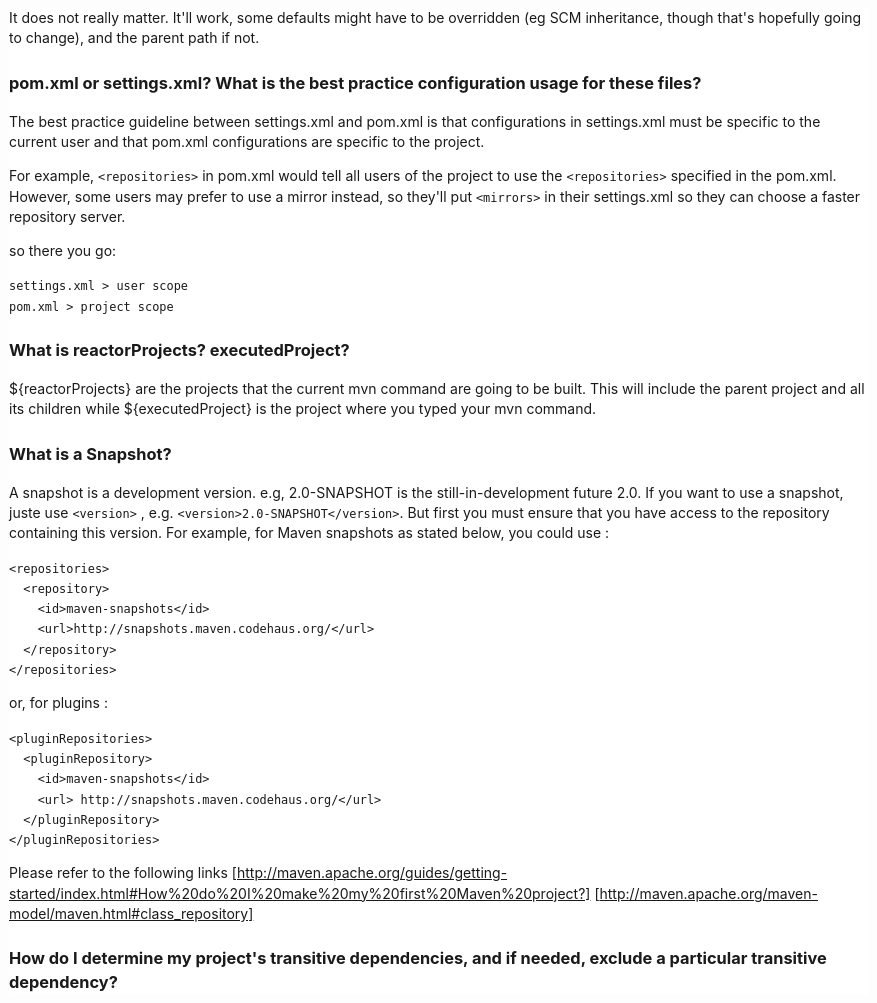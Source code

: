 It does not really matter. It'll work, some defaults might have to be overridden (eg SCM inheritance, though that's hopefully going to change), and the parent path if not.

### pom.xml or settings.xml? What is the best practice configuration usage for these files?

The best practice guideline between settings.xml and pom.xml is that configurations in settings.xml must be specific to the current user and that pom.xml configurations are specific to the project.

For example, `<repositories>` in pom.xml would tell all users of the project to use the `<repositories>` specified in the pom.xml. However, some users may prefer to use a mirror instead, so they'll put `<mirrors>` in their settings.xml so they can choose a faster repository server.

so there you go:
```
settings.xml > user scope
pom.xml > project scope
```
### What is reactorProjects? executedProject?

$\{reactorProjects} are the projects that the current mvn command are going to be built. This will include the parent project and all its children while $\{executedProject} is the project where you typed your mvn command.

### What is a Snapshot?

A snapshot is a development version. e.g, 2.0-SNAPSHOT is the still-in-development future 2.0.
If you want to use a snapshot, juste use `<version>` , e.g. `<version>2.0-SNAPSHOT</version>`. But first you must ensure that you have access to
the repository containing this version. For example, for Maven snapshots as stated below, you could use :
```
<repositories>
  <repository>
    <id>maven-snapshots</id>
    <url>http://snapshots.maven.codehaus.org/</url>
  </repository>
</repositories>
```
or, for plugins :
```
<pluginRepositories>
  <pluginRepository>
    <id>maven-snapshots</id>
    <url> http://snapshots.maven.codehaus.org/</url>
  </pluginRepository>
</pluginRepositories>
```
Please refer to the following links
[http://maven.apache.org/guides/getting-started/index.html#How%20do%20I%20make%20my%20first%20Maven%20project?]
[http://maven.apache.org/maven-model/maven.html#class_repository]

### How do I determine my project's transitive dependencies, and if needed, exclude a particular  transitive dependency?
